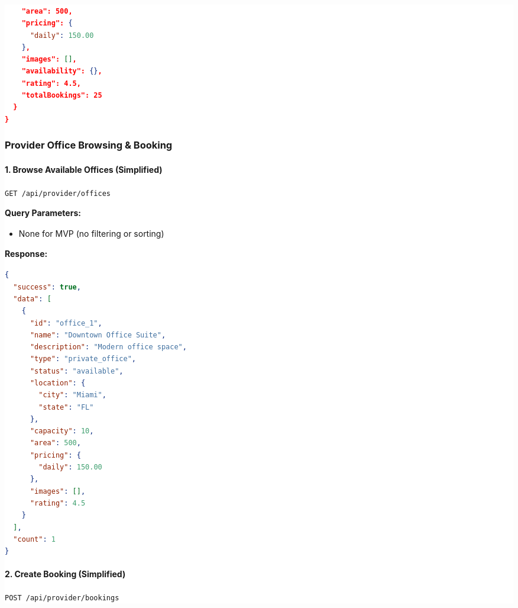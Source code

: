 ```json
    "area": 500,
    "pricing": {
      "daily": 150.00
    },
    "images": [],
    "availability": {},
    "rating": 4.5,
    "totalBookings": 25
  }
}
```


### Provider Office Browsing & Booking

#### 1. Browse Available Offices (Simplified)
```http
GET /api/provider/offices
```

**Query Parameters:**
- None for MVP (no filtering or sorting)

**Response:**
```json
{
  "success": true,
  "data": [
    {
      "id": "office_1",
      "name": "Downtown Office Suite",
      "description": "Modern office space",
      "type": "private_office",
      "status": "available",
      "location": {
        "city": "Miami",
        "state": "FL"
      },
      "capacity": 10,
      "area": 500,
      "pricing": {
        "daily": 150.00
      },
      "images": [],
      "rating": 4.5
    }
  ],
  "count": 1
}
```

#### 2. Create Booking (Simplified)
```http
POST /api/provider/bookings
```
